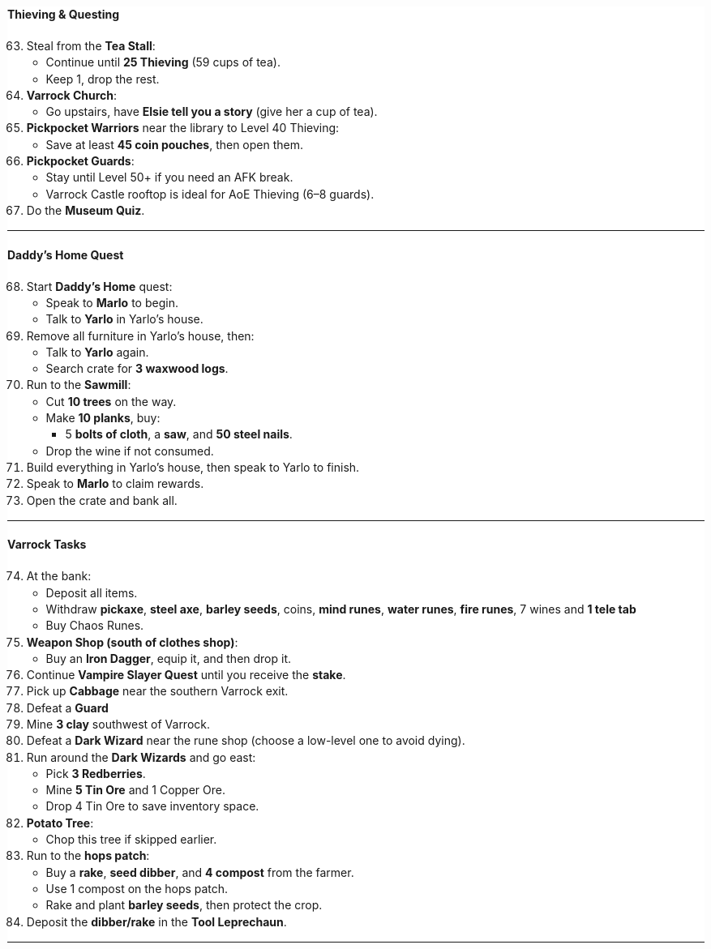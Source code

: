 
#### **Thieving & Questing**
63. Steal from the **Tea Stall**:  
    - Continue until **25 Thieving** (59 cups of tea).  
    - Keep 1, drop the rest.  
64. **Varrock Church**:  
    - Go upstairs, have **Elsie tell you a story** (give her a cup of tea).  
65. **Pickpocket Warriors** near the library to Level 40 Thieving:  
    - Save at least **45 coin pouches**, then open them.  
66. **Pickpocket Guards**:  
    - Stay until Level 50+ if you need an AFK break.  
    - Varrock Castle rooftop is ideal for AoE Thieving (6–8 guards).  
67. Do the **Museum Quiz**.
---

#### **Daddy’s Home Quest**
68. Start **Daddy’s Home** quest:  
    - Speak to **Marlo** to begin.
    - Talk to **Yarlo** in Yarlo’s house.  
69. Remove all furniture in Yarlo’s house, then:
    - Talk to **Yarlo** again.  
    - Search crate for **3 waxwood logs**.  
70. Run to the **Sawmill**:  
    - Cut **10 trees** on the way.  
    - Make **10 planks**, buy:  
      - 5 **bolts of cloth**, a **saw**, and **50 steel nails**.  
    - Drop the wine if not consumed.  
71. Build everything in Yarlo’s house, then speak to Yarlo to finish.  
72. Speak to **Marlo** to claim rewards.  
73. Open the crate and bank all.  

---

#### **Varrock Tasks**
74. At the bank:  
    - Deposit all items.  
    - Withdraw **pickaxe**, **steel axe**, **barley seeds**, coins, **mind runes**, **water runes**, **fire runes**, 7 wines and **1 tele tab** 
    - Buy Chaos Runes.
75. **Weapon Shop (south of clothes shop)**:  
    - Buy an **Iron Dagger**, equip it, and then drop it.  
76. Continue **Vampire Slayer Quest** until you receive the **stake**.  
77. Pick up **Cabbage** near the southern Varrock exit.  
78. Defeat a **Guard**
79. Mine **3 clay** southwest of Varrock.  
80. Defeat a **Dark Wizard** near the rune shop (choose a low-level one to avoid dying).  
81. Run around the **Dark Wizards** and go east:  
    - Pick **3 Redberries**.  
    - Mine **5 Tin Ore** and 1 Copper Ore.  
    - Drop 4 Tin Ore to save inventory space.  
82. **Potato Tree**:  
    - Chop this tree if skipped earlier.  
83. Run to the **hops patch**:  
    - Buy a **rake**, **seed dibber**, and **4 compost** from the farmer.  
    - Use 1 compost on the hops patch.  
    - Rake and plant **barley seeds**, then protect the crop.  
84. Deposit the **dibber/rake** in the **Tool Leprechaun**.  

---
